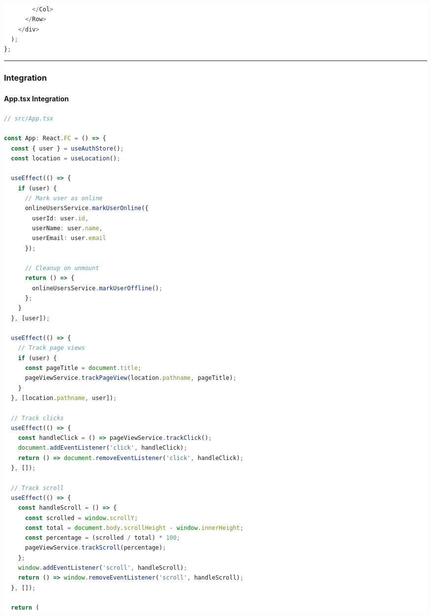 ```typescript
        </Col>
      </Row>
    </div>
  );
};
```

---

### Integration

#### App.tsx Integration
```typescript
// src/App.tsx

const App: React.FC = () => {
  const { user } = useAuthStore();
  const location = useLocation();
  
  useEffect(() => {
    if (user) {
      // Mark user as online
      onlineUsersService.markUserOnline({
        userId: user.id,
        userName: user.name,
        userEmail: user.email
      });
      
      // Cleanup on unmount
      return () => {
        onlineUsersService.markUserOffline();
      };
    }
  }, [user]);
  
  useEffect(() => {
    // Track page views
    if (user) {
      const pageTitle = document.title;
      pageViewService.trackPageView(location.pathname, pageTitle);
    }
  }, [location.pathname, user]);
  
  // Track clicks
  useEffect(() => {
    const handleClick = () => pageViewService.trackClick();
    document.addEventListener('click', handleClick);
    return () => document.removeEventListener('click', handleClick);
  }, []);
  
  // Track scroll
  useEffect(() => {
    const handleScroll = () => {
      const scrolled = window.scrollY;
      const total = document.body.scrollHeight - window.innerHeight;
      const percentage = (scrolled / total) * 100;
      pageViewService.trackScroll(percentage);
    };
    window.addEventListener('scroll', handleScroll);
    return () => window.removeEventListener('scroll', handleScroll);
  }, []);
  
  return (
```